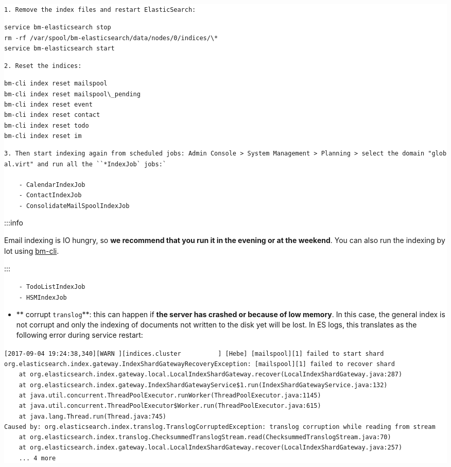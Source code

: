     1. Remove the index files and restart ElasticSearch:


```
service bm-elasticsearch stop
rm -rf /var/spool/bm-elasticsearch/data/nodes/0/indices/\*
service bm-elasticsearch start
```


    2. Reset the indices:


```
bm-cli index reset mailspool
bm-cli index reset mailspool\_pending
bm-cli index reset event
bm-cli index reset contact
bm-cli index reset todo
bm-cli index reset im
```


    3. Then start indexing again from scheduled jobs: Admin Console > System Management > Planning > select the domain "global.virt" and run all the ``*IndexJob` jobs:`

        - CalendarIndexJob
        - ContactIndexJob
        - ConsolidateMailSpoolIndexJob


:::info

Email indexing is IO hungry, so **we recommend that you run it in the evening or at the weekend**. You can also run the indexing by lot using [bm-cli](/Guide_de_l_administrateur/Administration_avancée/Client_CLI_pour_l_administration/).

:::

        - TodoListIndexJob
        - HSMIndexJob


- ** corrupt `translog`**: this can happen if **the server has crashed or because of low memory**. In this case, the general index is not corrupt and only the indexing of documents not written to the disk yet will be lost.
In ES logs, this translates as the following error during service restart:


```
[2017-09-04 19:24:38,340][WARN ][indices.cluster          ] [Hebe] [mailspool][1] failed to start shard
org.elasticsearch.index.gateway.IndexShardGatewayRecoveryException: [mailspool][1] failed to recover shard
	at org.elasticsearch.index.gateway.local.LocalIndexShardGateway.recover(LocalIndexShardGateway.java:287)
	at org.elasticsearch.index.gateway.IndexShardGatewayService$1.run(IndexShardGatewayService.java:132)
	at java.util.concurrent.ThreadPoolExecutor.runWorker(ThreadPoolExecutor.java:1145)
	at java.util.concurrent.ThreadPoolExecutor$Worker.run(ThreadPoolExecutor.java:615)
	at java.lang.Thread.run(Thread.java:745)
Caused by: org.elasticsearch.index.translog.TranslogCorruptedException: translog corruption while reading from stream
	at org.elasticsearch.index.translog.ChecksummedTranslogStream.read(ChecksummedTranslogStream.java:70)
	at org.elasticsearch.index.gateway.local.LocalIndexShardGateway.recover(LocalIndexShardGateway.java:257)
	... 4 more
```
